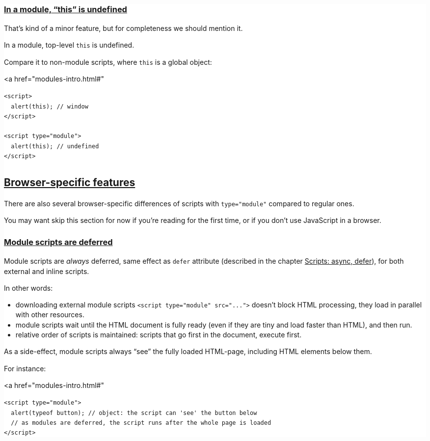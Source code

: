 ### <a href="modules-intro.html#in-a-module-this-is-undefined" id="in-a-module-this-is-undefined" class="main__anchor">In a module, “this” is undefined</a>

That’s kind of a minor feature, but for completeness we should mention it.

In a module, top-level `this` is undefined.

Compare it to non-module scripts, where `this` is a global object:

<a href="modules-intro.html#" class="toolbar__button toolbar__button_run" title="show"></a>

<a href="modules-intro.html#"

    <script>
      alert(this); // window
    </script>

    <script type="module">
      alert(this); // undefined
    </script>

## <a href="modules-intro.html#browser-specific-features" id="browser-specific-features" class="main__anchor">Browser-specific features</a>

There are also several browser-specific differences of scripts with `type="module"` compared to regular ones.

You may want skip this section for now if you’re reading for the first time, or if you don’t use JavaScript in a browser.

### <a href="modules-intro.html#module-scripts-are-deferred" id="module-scripts-are-deferred" class="main__anchor">Module scripts are deferred</a>

Module scripts are _always_ deferred, same effect as `defer` attribute (described in the chapter [Scripts: async, defer](script-async-defer.html)), for both external and inline scripts.

In other words:

- downloading external module scripts `<script type="module" src="...">` doesn’t block HTML processing, they load in parallel with other resources.
- module scripts wait until the HTML document is fully ready (even if they are tiny and load faster than HTML), and then run.
- relative order of scripts is maintained: scripts that go first in the document, execute first.

As a side-effect, module scripts always “see” the fully loaded HTML-page, including HTML elements below them.

For instance:

<a href="modules-intro.html#" class="toolbar__button toolbar__button_run" title="show"></a>

<a href="modules-intro.html#"

    <script type="module">
      alert(typeof button); // object: the script can 'see' the button below
      // as modules are deferred, the script runs after the whole page is loaded
    </script>
